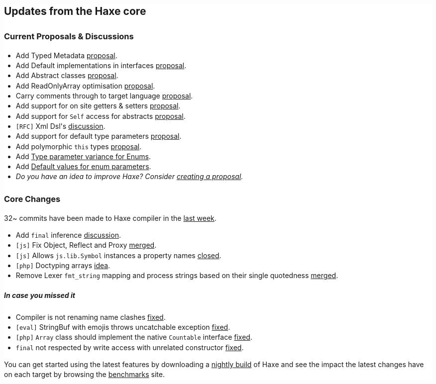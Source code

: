 ## Updates from the Haxe core

### Current Proposals & Discussions

- Add Typed Metadata [proposal](https://github.com/HaxeFoundation/haxe-evolution/pull/73).
- Add Default implementations in interfaces [proposal](https://github.com/HaxeFoundation/haxe-evolution/pull/70).
- Add Abstract classes [proposal](https://github.com/HaxeFoundation/haxe-evolution/pull/69).
- Add ReadOnlyArray optimisation [proposal](https://github.com/HaxeFoundation/haxe-evolution/pull/68).
- Carry comments through to target language [proposal](https://github.com/HaxeFoundation/haxe-evolution/pull/65).
- Add support for on site getters & setters [proposal](https://github.com/HaxeFoundation/haxe-evolution/pull/63).
- Add support for `Self` access for abstracts [proposal](https://github.com/HaxeFoundation/haxe-evolution/pull/62).
- `[RFC]` Xml Dsl's [discussion](https://github.com/HaxeFoundation/haxe-evolution/issues/60).
- Add support for default type parameters [proposal](https://github.com/HaxeFoundation/haxe-evolution/pull/50).
- Add polymorphic `this` types [proposal](https://github.com/HaxeFoundation/haxe-evolution/pull/36).
- Add [Type parameter variance for Enums](https://github.com/HaxeFoundation/haxe-evolution/pull/28).
- Add [Default values for enum parameters](https://github.com/HaxeFoundation/haxe-evolution/issues/27).
- _Do you have an idea to improve Haxe? Consider [creating a proposal]._

### Core Changes

32~ commits have been made to Haxe compiler in the [last week].

- Add `final` inference [discussion](https://github.com/HaxeFoundation/haxe/issues/9400).
- `[js]` Fix Object, Reflect and Proxy [merged](https://github.com/HaxeFoundation/haxe/pull/9409).
- `[js]` Allows `js.lib.Symbol` instances a property names [closed](https://github.com/HaxeFoundation/haxe/issues/9408).
- `[php]` Doctyping arrays [idea](https://github.com/HaxeFoundation/haxe/issues/9411).
- Remove Lexer `fmt_string` mapping and process strings based on their single quotedness [merged](https://github.com/HaxeFoundation/haxe/pull/9410).

##### _In case you missed it_

- Compiler is not renaming name clashes [fixed](https://github.com/HaxeFoundation/haxe/issues/9374).
- `[eval]` StringBuf with emojis throws uncatchable exception [fixed](https://github.com/HaxeFoundation/haxe/issues/9382).
- `[php]` `Array` class should implement the native `Countable` interface [fixed](https://github.com/HaxeFoundation/haxe/issues/9377).
- `final` not respected by write access with unrelated constructor [fixed](https://github.com/HaxeFoundation/haxe/issues/9378).

You can get started using the latest features by downloading a [nightly build] of Haxe and see the impact the latest changes have on each target by browsing the [benchmarks] site.


[_template]: ../templates/roundup.html
[date]: / "2020-05-14 10:06:00"
[modified]: / "2020-05-14 10:51:00"
[published]: / "2020-05-14 12:00:00"
[description]: / "The latest news covering the Haxe community, featuring upcoming talks, the latest HaxeLib releases, game previews and lots more!"
[author]: https://twitter.com/teormech "Alexander Hohlov"
[contributor]: https://twitter.com/skial "Skial Bainn"
[benchmarks]: https://benchs.haxe.org/
[nightly build]: http://build.haxe.org
[creating a proposal]: https://github.com/HaxeFoundation/haxe-evolution
[last week]: https://github.com/issues?q=closed%3A2020-05-07..2020-05-14+org%3Ahaxefoundation+is%3Aclosed+